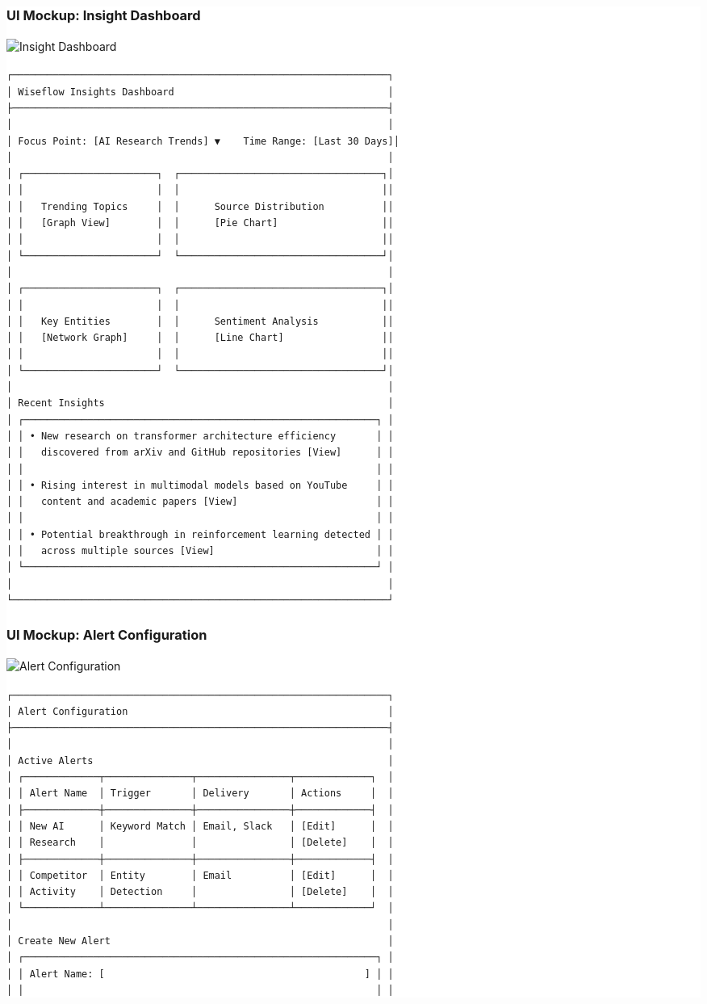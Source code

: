 ### UI Mockup: Insight Dashboard

![Insight Dashboard](https://via.placeholder.com/800x500?text=Insight+Dashboard)

```
┌─────────────────────────────────────────────────────────────────┐
│ Wiseflow Insights Dashboard                                     │
├─────────────────────────────────────────────────────────────────┤
│                                                                 │
│ Focus Point: [AI Research Trends] ▼    Time Range: [Last 30 Days]│
│                                                                 │
│ ┌───────────────────────┐  ┌───────────────────────────────────┐│
│ │                       │  │                                   ││
│ │   Trending Topics     │  │      Source Distribution          ││
│ │   [Graph View]        │  │      [Pie Chart]                  ││
│ │                       │  │                                   ││
│ └───────────────────────┘  └───────────────────────────────────┘│
│                                                                 │
│ ┌───────────────────────┐  ┌───────────────────────────────────┐│
│ │                       │  │                                   ││
│ │   Key Entities        │  │      Sentiment Analysis           ││
│ │   [Network Graph]     │  │      [Line Chart]                 ││
│ │                       │  │                                   ││
│ └───────────────────────┘  └───────────────────────────────────┘│
│                                                                 │
│ Recent Insights                                                 │
│ ┌─────────────────────────────────────────────────────────────┐ │
│ │ • New research on transformer architecture efficiency       │ │
│ │   discovered from arXiv and GitHub repositories [View]      │ │
│ │                                                             │ │
│ │ • Rising interest in multimodal models based on YouTube     │ │
│ │   content and academic papers [View]                        │ │
│ │                                                             │ │
│ │ • Potential breakthrough in reinforcement learning detected │ │
│ │   across multiple sources [View]                            │ │
│ └─────────────────────────────────────────────────────────────┘ │
│                                                                 │
└─────────────────────────────────────────────────────────────────┘
```

### UI Mockup: Alert Configuration

![Alert Configuration](https://via.placeholder.com/800x500?text=Alert+Configuration)

```
┌─────────────────────────────────────────────────────────────────┐
│ Alert Configuration                                             │
├─────────────────────────────────────────────────────────────────┤
│                                                                 │
│ Active Alerts                                                   │
│ ┌─────────────┬───────────────┬────────────────┬─────────────┐  │
│ │ Alert Name  │ Trigger       │ Delivery       │ Actions     │  │
│ ├─────────────┼───────────────┼────────────────┼─────────────┤  │
│ │ New AI      │ Keyword Match │ Email, Slack   │ [Edit]      │  │
│ │ Research    │               │                │ [Delete]    │  │
│ ├─────────────┼───────────────┼────────────────┼─────────────┤  │
│ │ Competitor  │ Entity        │ Email          │ [Edit]      │  │
│ │ Activity    │ Detection     │                │ [Delete]    │  │
│ └─────────────┴───────────────┴────────────────┴─────────────┘  │
│                                                                 │
│ Create New Alert                                                │
│ ┌─────────────────────────────────────────────────────────────┐ │
│ │ Alert Name: [                                             ] │ │
│ │                                                             │ │
```